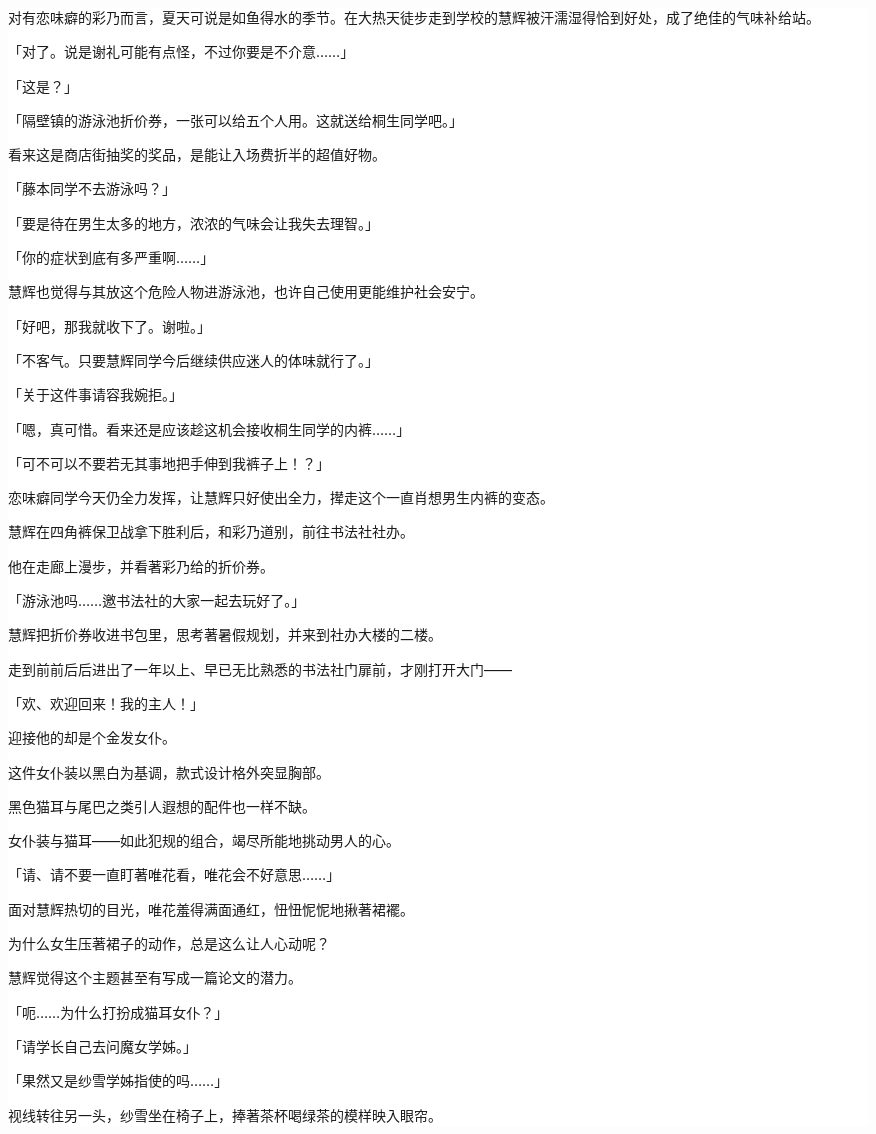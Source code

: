对有恋味癖的彩乃而言，夏天可说是如鱼得水的季节。在大热天徒步走到学校的慧辉被汗濡湿得恰到好处，成了绝佳的气味补给站。

「对了。说是谢礼可能有点怪，不过你要是不介意……」

「这是？」

「隔壁镇的游泳池折价券，一张可以给五个人用。这就送给桐生同学吧。」

看来这是商店街抽奖的奖品，是能让入场费折半的超值好物。

「藤本同学不去游泳吗？」

「要是待在男生太多的地方，浓浓的气味会让我失去理智。」

「你的症状到底有多严重啊……」

慧辉也觉得与其放这个危险人物进游泳池，也许自己使用更能维护社会安宁。

「好吧，那我就收下了。谢啦。」

「不客气。只要慧辉同学今后继续供应迷人的体味就行了。」

「关于这件事请容我婉拒。」

「嗯，真可惜。看来还是应该趁这机会接收桐生同学的内裤……」

「可不可以不要若无其事地把手伸到我裤子上！？」

恋味癖同学今天仍全力发挥，让慧辉只好使出全力，撵走这个一直肖想男生内裤的变态。

慧辉在四角裤保卫战拿下胜利后，和彩乃道别，前往书法社社办。

他在走廊上漫步，并看著彩乃给的折价券。

「游泳池吗……邀书法社的大家一起去玩好了。」

慧辉把折价券收进书包里，思考著暑假规划，并来到社办大楼的二楼。

走到前前后后进出了一年以上、早已无比熟悉的书法社门扉前，才刚打开大门——

「欢、欢迎回来！我的主人！」

迎接他的却是个金发女仆。

这件女仆装以黑白为基调，款式设计格外突显胸部。

黑色猫耳与尾巴之类引人遐想的配件也一样不缺。

女仆装与猫耳——如此犯规的组合，竭尽所能地挑动男人的心。

「请、请不要一直盯著唯花看，唯花会不好意思……」

面对慧辉热切的目光，唯花羞得满面通红，忸忸怩怩地揪著裙襬。

为什么女生压著裙子的动作，总是这么让人心动呢？

慧辉觉得这个主题甚至有写成一篇论文的潜力。

「呃……为什么打扮成猫耳女仆？」

「请学长自己去问魔女学姊。」

「果然又是纱雪学姊指使的吗……」

视线转往另一头，纱雪坐在椅子上，捧著茶杯喝绿茶的模样映入眼帘。
